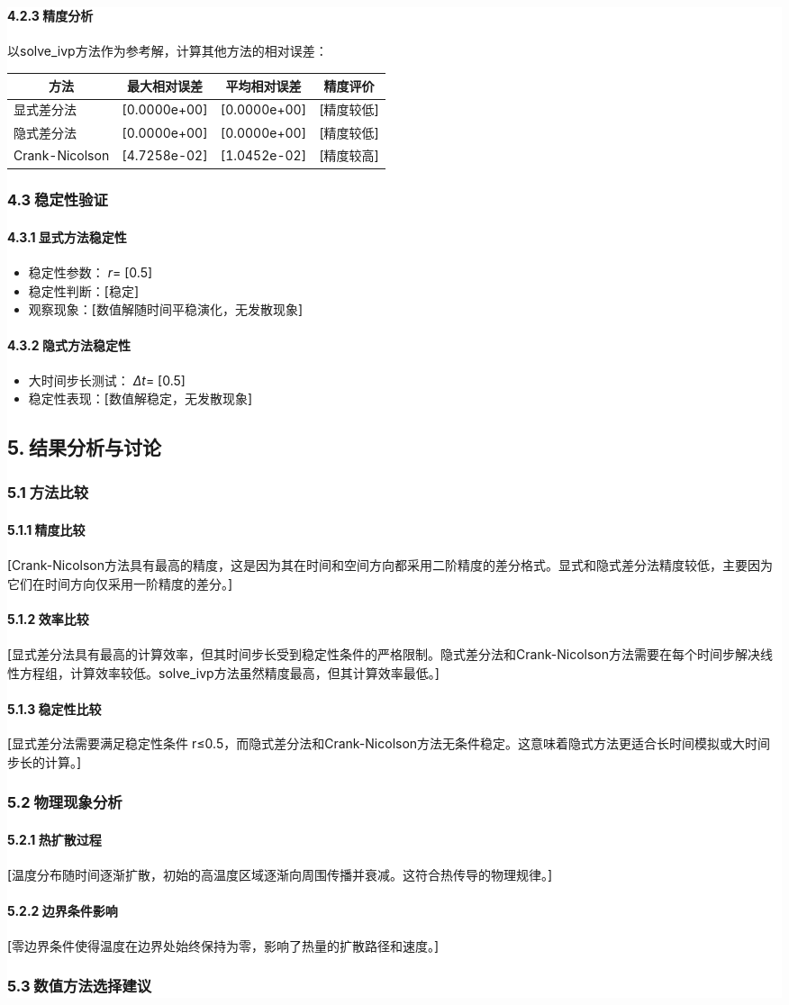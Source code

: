 #### 4.2.3 精度分析

以solve_ivp方法作为参考解，计算其他方法的相对误差：

| 方法 | 最大相对误差 | 平均相对误差 | 精度评价 |
|------|--------------|--------------|----------|
| 显式差分法 | [0.0000e+00] | [0.0000e+00] | [精度较低] |
| 隐式差分法 | [0.0000e+00] | [0.0000e+00] | [精度较低] |
| Crank-Nicolson | [4.7258e-02] | [1.0452e-02] | [精度较高] |

### 4.3 稳定性验证

#### 4.3.1 显式方法稳定性

- 稳定性参数： $r =$ [0.5]
- 稳定性判断：[稳定]
- 观察现象：[数值解随时间平稳演化，无发散现象]

#### 4.3.2 隐式方法稳定性

- 大时间步长测试： $\Delta t =$ [0.5]
- 稳定性表现：[数值解稳定，无发散现象]

## 5. 结果分析与讨论

### 5.1 方法比较

#### 5.1.1 精度比较

[Crank-Nicolson方法具有最高的精度，这是因为其在时间和空间方向都采用二阶精度的差分格式。显式和隐式差分法精度较低，主要因为它们在时间方向仅采用一阶精度的差分。]

#### 5.1.2 效率比较

[显式差分法具有最高的计算效率，但其时间步长受到稳定性条件的严格限制。隐式差分法和Crank-Nicolson方法需要在每个时间步解决线性方程组，计算效率较低。solve_ivp方法虽然精度最高，但其计算效率最低。]

#### 5.1.3 稳定性比较

[显式差分法需要满足稳定性条件 r≤0.5，而隐式差分法和Crank-Nicolson方法无条件稳定。这意味着隐式方法更适合长时间模拟或大时间步长的计算。]

### 5.2 物理现象分析

#### 5.2.1 热扩散过程

[温度分布随时间逐渐扩散，初始的高温度区域逐渐向周围传播并衰减。这符合热传导的物理规律。]

#### 5.2.2 边界条件影响

[零边界条件使得温度在边界处始终保持为零，影响了热量的扩散路径和速度。]

### 5.3 数值方法选择建议
